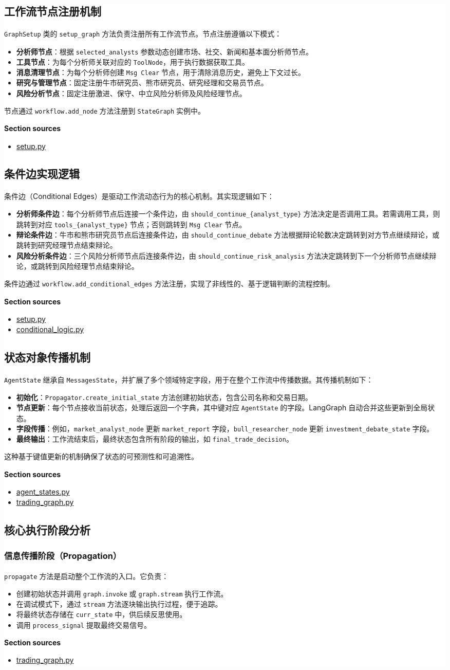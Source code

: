 ## 工作流节点注册机制
`GraphSetup` 类的 `setup_graph` 方法负责注册所有工作流节点。节点注册遵循以下模式：
- **分析师节点**：根据 `selected_analysts` 参数动态创建市场、社交、新闻和基本面分析师节点。
- **工具节点**：为每个分析师关联对应的 `ToolNode`，用于执行数据获取工具。
- **消息清理节点**：为每个分析师创建 `Msg Clear` 节点，用于清除消息历史，避免上下文过长。
- **研究与管理节点**：固定注册牛市研究员、熊市研究员、研究经理和交易员节点。
- **风险分析节点**：固定注册激进、保守、中立风险分析师及风险经理节点。

节点通过 `workflow.add_node` 方法注册到 `StateGraph` 实例中。

**Section sources**
- [setup.py](file://tradingagents/graph/setup.py#L49-L205)

## 条件边实现逻辑
条件边（Conditional Edges）是驱动工作流动态行为的核心机制。其实现逻辑如下：
- **分析师条件边**：每个分析师节点后连接一个条件边，由 `should_continue_{analyst_type}` 方法决定是否调用工具。若需调用工具，则跳转到对应 `tools_{analyst_type}` 节点；否则跳转到 `Msg Clear` 节点。
- **辩论条件边**：牛市和熊市研究员节点后连接条件边，由 `should_continue_debate` 方法根据辩论轮数决定跳转到对方节点继续辩论，或跳转到研究经理节点结束辩论。
- **风险分析条件边**：三个风险分析师节点后连接条件边，由 `should_continue_risk_analysis` 方法决定跳转到下一个分析师节点继续辩论，或跳转到风险经理节点结束辩论。

条件边通过 `workflow.add_conditional_edges` 方法注册，实现了非线性的、基于逻辑判断的流程控制。

**Section sources**
- [setup.py](file://tradingagents/graph/setup.py#L49-L205)
- [conditional_logic.py](file://tradingagents/graph/conditional_logic.py)

## 状态对象传播机制
`AgentState` 继承自 `MessagesState`，并扩展了多个领域特定字段，用于在整个工作流中传播数据。其传播机制如下：
- **初始化**：`Propagator.create_initial_state` 方法创建初始状态，包含公司名称和交易日期。
- **节点更新**：每个节点接收当前状态，处理后返回一个字典，其中键对应 `AgentState` 的字段。LangGraph 自动合并这些更新到全局状态。
- **字段传播**：例如，`market_analyst_node` 更新 `market_report` 字段，`bull_researcher_node` 更新 `investment_debate_state` 字段。
- **最终输出**：工作流结束后，最终状态包含所有阶段的输出，如 `final_trade_decision`。

这种基于键值更新的机制确保了状态的可预测性和可追溯性。

**Section sources**
- [agent_states.py](file://tradingagents/agents/utils/agent_states.py#L49-L75)
- [trading_graph.py](file://tradingagents/graph/trading_graph.py#L31-L253)

## 核心执行阶段分析

### 信息传播阶段（Propagation）
`propagate` 方法是启动整个工作流的入口。它负责：
- 创建初始状态并调用 `graph.invoke` 或 `graph.stream` 执行工作流。
- 在调试模式下，通过 `stream` 方法逐块输出执行过程，便于追踪。
- 将最终状态存储在 `curr_state` 中，供后续反思使用。
- 调用 `process_signal` 提取最终交易信号。

**Section sources**
- [trading_graph.py](file://tradingagents/graph/trading_graph.py#L153-L185)

